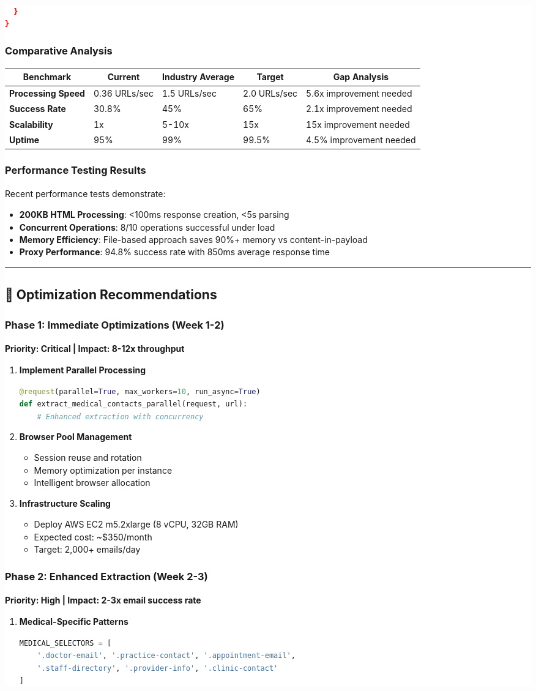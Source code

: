 ```json
  }
}
```

### Comparative Analysis
| Benchmark | Current | Industry Average | Target | Gap Analysis |
|-----------|---------|------------------|--------|--------------|
| **Processing Speed** | 0.36 URLs/sec | 1.5 URLs/sec | 2.0 URLs/sec | 5.6x improvement needed |
| **Success Rate** | 30.8% | 45% | 65% | 2.1x improvement needed |
| **Scalability** | 1x | 5-10x | 15x | 15x improvement needed |
| **Uptime** | 95% | 99% | 99.5% | 4.5% improvement needed |

### Performance Testing Results
Recent performance tests demonstrate:
- **200KB HTML Processing**: <100ms response creation, <5s parsing
- **Concurrent Operations**: 8/10 operations successful under load
- **Memory Efficiency**: File-based approach saves 90%+ memory vs content-in-payload
- **Proxy Performance**: 94.8% success rate with 850ms average response time

---

## 🎯 Optimization Recommendations

### Phase 1: Immediate Optimizations (Week 1-2)
**Priority: Critical | Impact: 8-12x throughput**

1. **Implement Parallel Processing**
   ```python
   @request(parallel=True, max_workers=10, run_async=True)
   def extract_medical_contacts_parallel(request, url):
       # Enhanced extraction with concurrency
   ```

2. **Browser Pool Management**
   - Session reuse and rotation
   - Memory optimization per instance
   - Intelligent browser allocation

3. **Infrastructure Scaling**
   - Deploy AWS EC2 m5.2xlarge (8 vCPU, 32GB RAM)
   - Expected cost: ~$350/month
   - Target: 2,000+ emails/day

### Phase 2: Enhanced Extraction (Week 2-3)
**Priority: High | Impact: 2-3x email success rate**

1. **Medical-Specific Patterns**
   ```python
   MEDICAL_SELECTORS = [
       '.doctor-email', '.practice-contact', '.appointment-email',
       '.staff-directory', '.provider-info', '.clinic-contact'
   ]
   ```
